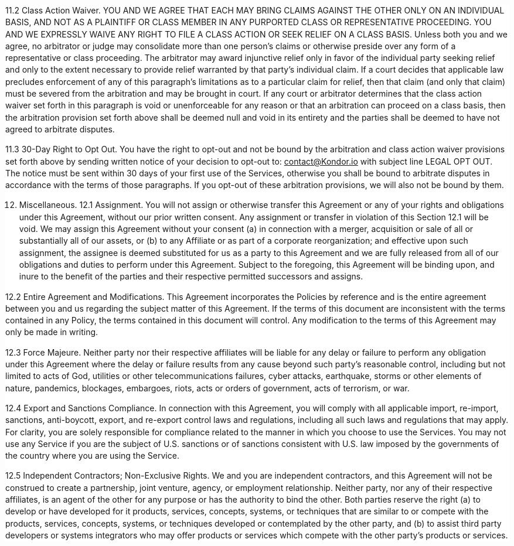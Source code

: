 
11.2 Class Action Waiver. YOU AND WE AGREE THAT EACH MAY BRING CLAIMS AGAINST THE OTHER ONLY ON AN INDIVIDUAL BASIS, AND NOT AS A PLAINTIFF OR CLASS MEMBER IN ANY PURPORTED CLASS OR REPRESENTATIVE PROCEEDING. YOU AND WE EXPRESSLY WAIVE ANY RIGHT TO FILE A CLASS ACTION OR SEEK RELIEF ON A CLASS BASIS. Unless both you and we agree, no arbitrator or judge may consolidate more than one person’s claims or otherwise preside over any form of a representative or class proceeding. The arbitrator may award injunctive relief only in favor of the individual party seeking relief and only to the extent necessary to provide relief warranted by that party’s individual claim. If a court decides that applicable law precludes enforcement of any of this paragraph’s limitations as to a particular claim for relief, then that claim (and only that claim) must be severed from the arbitration and may be brought in court. If any court or arbitrator determines that the class action waiver set forth in this paragraph is void or unenforceable for any reason or that an arbitration can proceed on a class basis, then the arbitration provision set forth above shall be deemed null and void in its entirety and the parties shall be deemed to have not agreed to arbitrate disputes.

11.3 30-Day Right to Opt Out. You have the right to opt-out and not be bound by the arbitration and class action waiver provisions set forth above by sending written notice of your decision to opt-out to: contact@Kondor.io with subject line LEGAL OPT OUT. The notice must be sent within 30 days of your first use of the Services, otherwise you shall be bound to arbitrate disputes in accordance with the terms of those paragraphs. If you opt-out of these arbitration provisions, we will also not be bound by them.

12. Miscellaneous.
12.1 Assignment. You will not assign or otherwise transfer this Agreement or any of your rights and obligations under this Agreement, without our prior written consent. Any assignment or transfer in violation of this Section 12.1 will be void. We may assign this Agreement without your consent (a) in connection with a merger, acquisition or sale of all or substantially all of our assets, or (b) to any Affiliate or as part of a corporate reorganization; and effective upon such assignment, the assignee is deemed substituted for us as a party to this Agreement and we are fully released from all of our obligations and duties to perform under this Agreement. Subject to the foregoing, this Agreement will be binding upon, and inure to the benefit of the parties and their respective permitted successors and assigns.

12.2 Entire Agreement and Modifications. This Agreement incorporates the Policies by reference and is the entire agreement between you and us regarding the subject matter of this Agreement. If the terms of this document are inconsistent with the terms contained in any Policy, the terms contained in this document will control. Any modification to the terms of this Agreement may only be made in writing.

12.3 Force Majeure. Neither party nor their respective affiliates will be liable for any delay or failure to perform any obligation under this Agreement where the delay or failure results from any cause beyond such party’s reasonable control, including but not limited to acts of God, utilities or other telecommunications failures, cyber attacks, earthquake, storms or other elements of nature, pandemics, blockages, embargoes, riots, acts or orders of government, acts of terrorism, or war.

12.4 Export and Sanctions Compliance. In connection with this Agreement, you will comply with all applicable import, re-import, sanctions, anti-boycott, export, and re-export control laws and regulations, including all such laws and regulations that may apply. For clarity, you are solely responsible for compliance related to the manner in which you choose to use the Services. You may not use any Service if you are the subject of U.S. sanctions or of sanctions consistent with U.S. law imposed by the governments of the country where you are using the Service.

12.5 Independent Contractors; Non-Exclusive Rights. We and you are independent contractors, and this Agreement will not be construed to create a partnership, joint venture, agency, or employment relationship. Neither party, nor any of their respective affiliates, is an agent of the other for any purpose or has the authority to bind the other. Both parties reserve the right (a) to develop or have developed for it products, services, concepts, systems, or techniques that are similar to or compete with the products, services, concepts, systems, or techniques developed or contemplated by the other party, and (b) to assist third party developers or systems integrators who may offer products or services which compete with the other party’s products or services.
